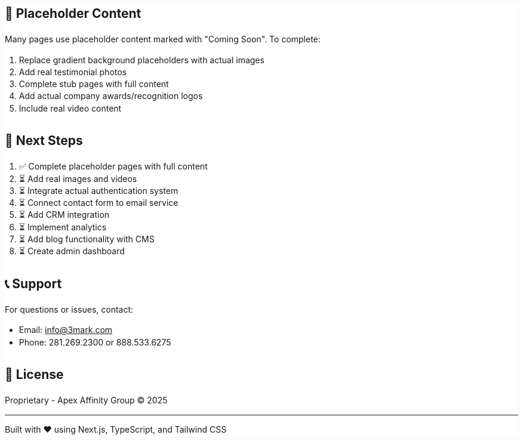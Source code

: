 ## 🎨 Placeholder Content

Many pages use placeholder content marked with "Coming Soon". To complete:

1. Replace gradient background placeholders with actual images
2. Add real testimonial photos
3. Complete stub pages with full content
4. Add actual company awards/recognition logos
5. Include real video content

## 🔄 Next Steps

1. ✅ Complete placeholder pages with full content
2. ⏳ Add real images and videos
3. ⏳ Integrate actual authentication system
4. ⏳ Connect contact form to email service
5. ⏳ Add CRM integration
6. ⏳ Implement analytics
7. ⏳ Add blog functionality with CMS
8. ⏳ Create admin dashboard

## 📞 Support

For questions or issues, contact:
- Email: info@3mark.com
- Phone: 281.269.2300 or 888.533.6275

## 📄 License

Proprietary - Apex Affinity Group © 2025

---

Built with ❤️ using Next.js, TypeScript, and Tailwind CSS
